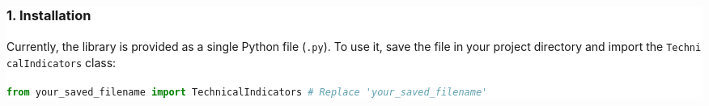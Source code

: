 ### 1. Installation

Currently, the library is provided as a single Python file (`.py`). To use it, save the file in your project directory and import the `TechnicalIndicators` class:

```python
from your_saved_filename import TechnicalIndicators # Replace 'your_saved_filename'